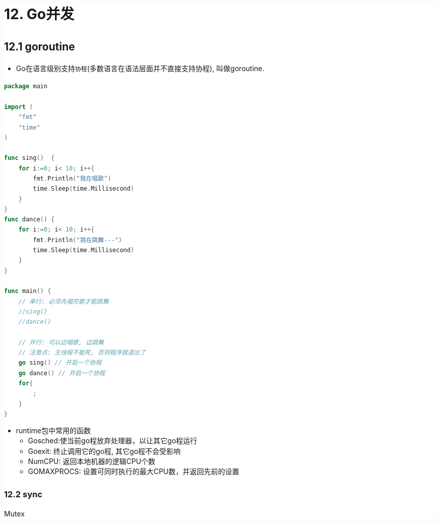 # 12. Go并发  

## 12.1 goroutine

- Go在语言级别支持`协程`(多数语言在语法层面并不直接支持协程), 叫做goroutine. 

```go
package main

import (
	"fmt"
	"time"
)

func sing()  {
	for i:=0; i< 10; i++{
		fmt.Println("我在唱歌")
		time.Sleep(time.Millisecond)
	}
}
func dance() {
	for i:=0; i< 10; i++{
		fmt.Println("我在跳舞---")
		time.Sleep(time.Millisecond)
	}
}

func main() {
	// 串行: 必须先唱完歌才能跳舞
	//sing()
	//dance()

	// 并行: 可以边唱歌, 边跳舞
	// 注意点: 主线程不能死, 否则程序就退出了
	go sing() // 开启一个协程
	go dance() // 开启一个协程
	for{
		;
	}
}
```

- runtime包中常用的函数
  - Gosched:使当前go程放弃处理器，以让其它go程运行
  - Goexit: 终止调用它的go程, 其它go程不会受影响
  - NumCPU: 返回本地机器的逻辑CPU个数
  - GOMAXPROCS: 设置可同时执行的最大CPU数，并返回先前的设置
### 12.2 sync

Mutex
